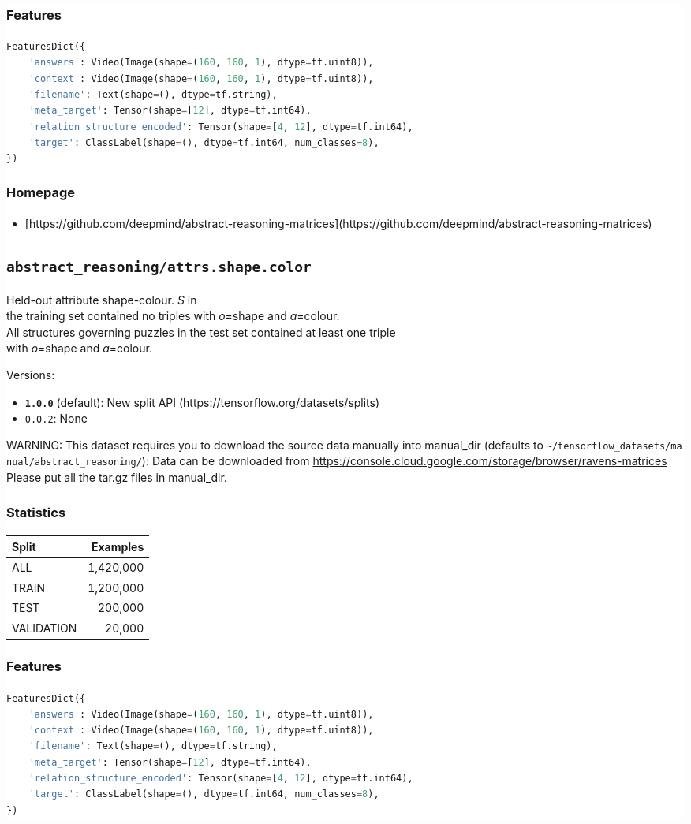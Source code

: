 ### Features
```python
FeaturesDict({
    'answers': Video(Image(shape=(160, 160, 1), dtype=tf.uint8)),
    'context': Video(Image(shape=(160, 160, 1), dtype=tf.uint8)),
    'filename': Text(shape=(), dtype=tf.string),
    'meta_target': Tensor(shape=[12], dtype=tf.int64),
    'relation_structure_encoded': Tensor(shape=[4, 12], dtype=tf.int64),
    'target': ClassLabel(shape=(), dtype=tf.int64, num_classes=8),
})
```

### Homepage

*   [https://github.com/deepmind/abstract-reasoning-matrices](https://github.com/deepmind/abstract-reasoning-matrices)

## `abstract_reasoning/attrs.shape.color`
Held-out attribute shape-colour. $S$ in \
the training set contained no triples with $o$=shape and $a$=colour. \
All structures governing puzzles in the test set contained at least one triple \
with $o$=shape and $a$=colour.

Versions:

*   **`1.0.0`** (default): New split API
    (https://tensorflow.org/datasets/splits)
*   `0.0.2`: None

WARNING: This dataset requires you to download the source data manually into
manual_dir (defaults to `~/tensorflow_datasets/manual/abstract_reasoning/`):
Data can be downloaded from
https://console.cloud.google.com/storage/browser/ravens-matrices Please put all
the tar.gz files in manual_dir.

### Statistics

Split      | Examples
:--------- | --------:
ALL        | 1,420,000
TRAIN      | 1,200,000
TEST       | 200,000
VALIDATION | 20,000

### Features
```python
FeaturesDict({
    'answers': Video(Image(shape=(160, 160, 1), dtype=tf.uint8)),
    'context': Video(Image(shape=(160, 160, 1), dtype=tf.uint8)),
    'filename': Text(shape=(), dtype=tf.string),
    'meta_target': Tensor(shape=[12], dtype=tf.int64),
    'relation_structure_encoded': Tensor(shape=[4, 12], dtype=tf.int64),
    'target': ClassLabel(shape=(), dtype=tf.int64, num_classes=8),
})
```
